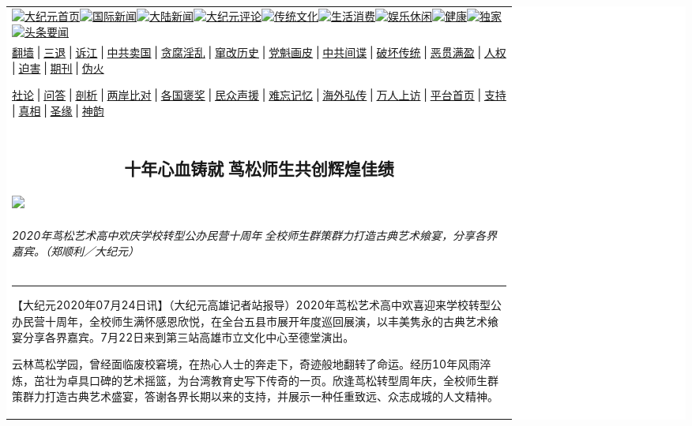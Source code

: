 <a name="1" id="1" target="_blank"></a><span id="1"></span>
<table align=center border="0"><tr><td colspan="2" VALIGN=TOP><a href="https://github.com/19920513/djy/blob/master/gb/nf1351518.md#1"><img src="https://raw.githubusercontent.com/19920513/www/master/t/djy/1.jpg" title="大纪元首页" alt="大纪元首页"></a><a href="https://github.com/19920513/djy/blob/master/gb/n24hr.md#1"><img src="https://raw.githubusercontent.com/19920513/www/master/t/djy/3.jpg" title="国际新闻" alt="国际新闻"></a><a href="https://github.com/19920513/djy/blob/master/gb/nsc413.md#1"><img src="https://raw.githubusercontent.com/19920513/www/master/t/djy/4.jpg" title="大陆新闻" alt="大陆新闻"></a><a href="https://github.com/19920513/djy/blob/master/gb/news392.md#1"><img src="https://raw.githubusercontent.com/19920513/www/master/t/djy/5.jpg" title="大纪元评论" alt="大纪元评论"></a><a href="https://github.com/19920513/djy/blob/master/gb/news2007.md#1"><img src="https://raw.githubusercontent.com/19920513/www/master/t/djy/6.jpg" title="传统文化" alt="传统文化"></a><a href="https://github.com/19920513/djy/blob/master/gb/news2008.md#1"><img src="https://raw.githubusercontent.com/19920513/www/master/t/djy/7.jpg" title="生活消费" alt="生活消费"></a><a href="https://github.com/19920513/djy/blob/master/gb/ncyule.md#1"><img src="https://raw.githubusercontent.com/19920513/www/master/t/djy/8.jpg" title="娱乐休闲" alt="娱乐休闲"></a><a href="https://github.com/19920513/djy/blob/master/gb/nsc1002.md#1"><img src="https://raw.githubusercontent.com/19920513/www/master/t/djy/9.jpg" title="健康" alt="健康"></a><a href="https://github.com/19920513/djy/blob/master/gb/nf6092.md#1"><img src="https://raw.githubusercontent.com/19920513/www/master/t/djy/10a.jpg" title="独家" alt="独家"></a><a href="https://github.com/19920513/djy/blob/master/gb/nf4514.md#1"><img src="https://raw.githubusercontent.com/19920513/www/master/t/djy/12a.jpg" title="头条要闻" alt="头条要闻"></a></td></tr>
<tr><td colspan="2" VALIGN=TOP><a target="_blank" href="https://github.com/19920513/www/blob/master/README.md?zsrh#1">翻墙</a> | <a target="_blank" href="https://github.com/19920513/djy/blob/master/gb/nf5657.md#1">三退</a> | <a target="_blank" href="https://github.com/19920513/djy/blob/master/gb/nf6124.md#1">诉江</a> | <a target="_blank" href="https://github.com/19920513/djy/blob/master/gb/nf1176117.md#1">中共卖国</a> | <a target="_blank" href="https://github.com/19920513/djy/blob/master/gb/nf5773.md#1">贪腐淫乱</a> | <a target="_blank" href="https://github.com/19920513/djy/blob/master/gb/nf1176115.md#1">窜改历史</a> | <a target="_blank" href="https://github.com/19920513/djy/blob/master/gb/nf1176107.md#1">党魁画皮</a> | <a target="_blank" href="https://github.com/19920513/djy/blob/master/gb/nf1320400.md#1">中共间谍</a> | <a target="_blank" href="https://github.com/19920513/djy/blob/master/gb/nf1176114.md#1">破坏传统</a> | <a target="_blank" href="https://github.com/19920513/ntdtv/blob/master/gb/prog447_1.md#1">恶贯满盈</a> | <a target="_blank" href="https://github.com/19920513/djy/blob/master/gb/ncid278.md#1">人权</a> | <a target="_blank" href="https://github.com/19920513/djy/blob/master/gb/nf1176111.md#1">迫害</a> | <a target="_blank" href="https://gitlab.com/szzdlab/mh-qikan/blob/master/README.md#1">期刊</a> | <a target="_blank" href="https://github.com/19920513/djy/blob/master/gb/nf5562.md#1">伪火</a></p><p><a target="_blank" href="https://github.com/19920513/djy/blob/master/gb/9p.md#1">社论</a> | <a target="_blank" href="https://github.com/19920513/djy/blob/master/gb/nf4378.md#1">问答</a> | <a target="_blank" href="https://github.com/19920513/djy/blob/master/gb/nf5792.md#1">剖析</a> | <a target="_blank" href="https://github.com/19920513/djy/blob/master/gb/nf5735.md#1">两岸比对</a> | <a target="_blank" href="https://github.com/19920513/djy/blob/master/gb/nf6119.md#1">各国褒奖</a> | <a target="_blank" href="https://github.com/19920513/djy/blob/master/gb/nf6120.md#1">民众声援</a> | <a target="_blank" href="https://github.com/19920513/djy/blob/master/gb/nf1188594.md#1">难忘记忆</a> | <a target="_blank" href="https://github.com/19920513/djy/blob/master/gb/nf3180.md#1">海外弘传</a> | <a target="_blank" href="https://github.com/19920513/djy/blob/master/gb/nf5410.md#1">万人上访</a> | <a target="_blank" href="https://github.com/19920513/www/blob/master/README.md?zsrh#1">平台首页</a> | <a target="_blank" href="https://github.com/19920513/djy/blob/master/gb/nf4386.md#1">支持</a> | <a target="_blank" href="https://github.com/19920513/djy/blob/master/gb/nf4389.md#1">真相</a> | <a target="_blank" href="https://github.com/19920513/djy/blob/master/gb/nf5790.md#1">圣缘</a> | <a target="_blank" href="https://github.com/19920513/djy/blob/master/gb/nf4786.md#1">神韵</a></td></tr>
<tr><td VALIGN=TOP width="626"><h2 align=center>十年心血铸就 茑松师生共创辉煌佳绩</h2>
<img width="600" src="https://i.epochtimes.com/assets/uploads/2020/07/0d2cae33973c0034df60fa9c0e0c92ff-600x400.jpg" />
<h6>2020年茑松艺术高中欢庆学校转型公办民营十周年 全校师生群策群力打造古典艺术飨宴，分享各界嘉宾。（郑顺利／大纪元）
</h6>
<hr>
<p>【大纪元2020年07月24日讯】（大纪元高雄记者站报导）2020年<ahref="https://github.com/19920513/djy/blob/master/gb/tag/%E8%8C%91%E6%9D%BE.md#1">茑松</a><ahref="https://github.com/19920513/djy/blob/master/gb/tag/%E8%89%BA%E6%9C%AF%E9%AB%98%E4%B8%AD.md#1">艺术高中</a>欢喜迎来学校转型公办民营十周年，全校师生满怀感恩欣悦，在全台五县市展开年度巡回展演，以丰美隽永的<ahref="https://github.com/19920513/djy/blob/master/gb/tag/%E5%8F%A4%E5%85%B8.md#1">古典</a><ahref="https://github.com/19920513/djy/blob/master/gb/tag/%E8%89%BA%E6%9C%AF%E9%A3%A8%E5%AE%B4.md#1">艺术飨宴</a>分享各界嘉宾。7月22日来到第三站高雄市立文化中心至德堂演出。</p>
<p>云林<ahref="https://github.com/19920513/djy/blob/master/gb/tag/%E8%8C%91%E6%9D%BE.md#1">茑松</a>学园，曾经面临废校窘境，在热心人士的奔走下，奇迹般地翻转了命运。经历10年风雨淬炼，茁壮为卓具口碑的艺术摇篮，为台湾教育史写下传奇的一页。欣逢茑松转型周年庆，全校师生群策群力打造<ahref="https://github.com/19920513/djy/blob/master/gb/tag/%E5%8F%A4%E5%85%B8.md#1">古典</a>艺术盛宴，答谢各界长期以来的支持，并展示一种任重致远、众志成城的人文精神。</p>